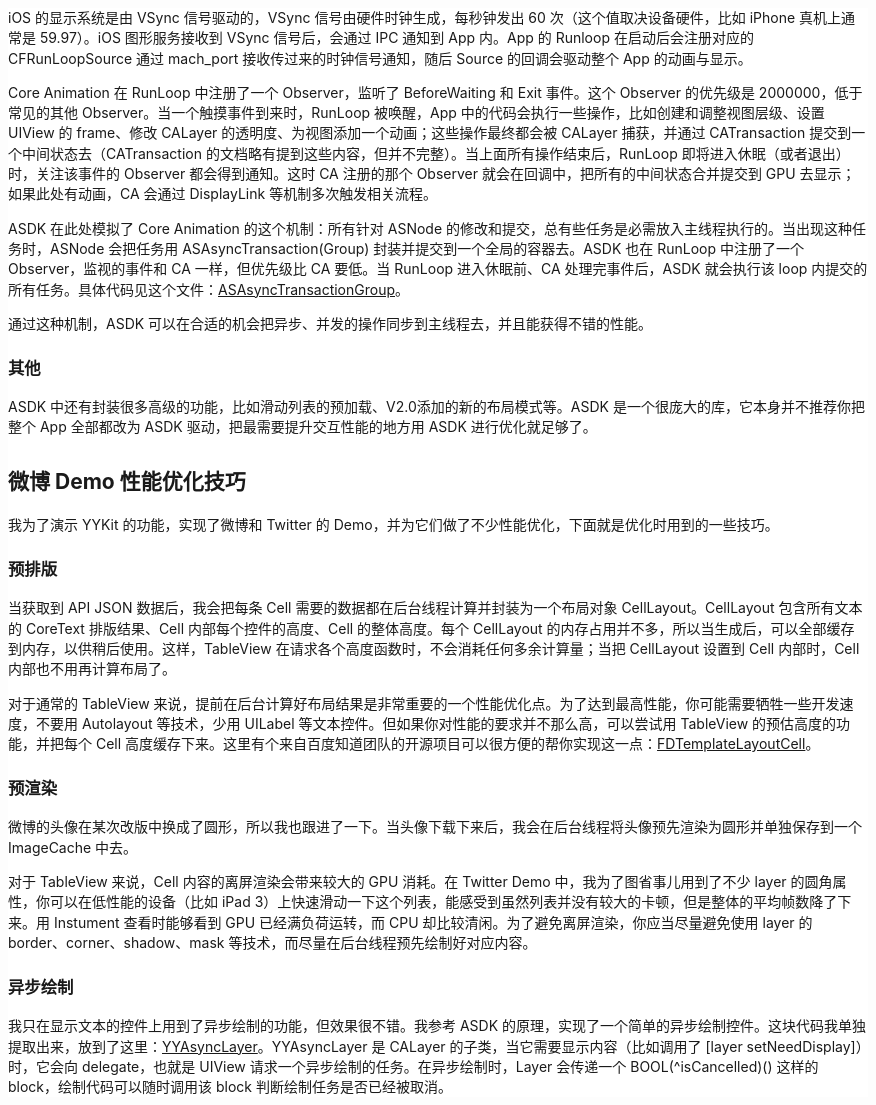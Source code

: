 iOS 的显示系统是由 VSync 信号驱动的，VSync 信号由硬件时钟生成，每秒钟发出 60 次（这个值取决设备硬件，比如 iPhone 真机上通常是 59.97）。iOS 图形服务接收到 VSync 信号后，会通过 IPC 通知到 App 内。App 的 Runloop 在启动后会注册对应的 CFRunLoopSource 通过 mach_port 接收传过来的时钟信号通知，随后 Source 的回调会驱动整个 App 的动画与显示。

Core Animation 在 RunLoop 中注册了一个 Observer，监听了 BeforeWaiting 和 Exit 事件。这个 Observer 的优先级是 2000000，低于常见的其他 Observer。当一个触摸事件到来时，RunLoop 被唤醒，App 中的代码会执行一些操作，比如创建和调整视图层级、设置 UIView 的 frame、修改 CALayer 的透明度、为视图添加一个动画；这些操作最终都会被 CALayer 捕获，并通过 CATransaction 提交到一个中间状态去（CATransaction 的文档略有提到这些内容，但并不完整）。当上面所有操作结束后，RunLoop 即将进入休眠（或者退出）时，关注该事件的 Observer 都会得到通知。这时 CA 注册的那个 Observer 就会在回调中，把所有的中间状态合并提交到 GPU 去显示；如果此处有动画，CA 会通过 DisplayLink 等机制多次触发相关流程。

ASDK 在此处模拟了 Core Animation 的这个机制：所有针对 ASNode 的修改和提交，总有些任务是必需放入主线程执行的。当出现这种任务时，ASNode 会把任务用 ASAsyncTransaction(Group) 封装并提交到一个全局的容器去。ASDK 也在 RunLoop 中注册了一个 Observer，监视的事件和 CA 一样，但优先级比 CA 要低。当 RunLoop 进入休眠前、CA 处理完事件后，ASDK 就会执行该 loop 内提交的所有任务。具体代码见这个文件：[ASAsyncTransactionGroup](https://github.com/facebook/AsyncDisplayKit/blob/master/AsyncDisplayKit%2FDetails%2FTransactions%2F_ASAsyncTransactionGroup.m)。

通过这种机制，ASDK 可以在合适的机会把异步、并发的操作同步到主线程去，并且能获得不错的性能。

### **其他**

ASDK 中还有封装很多高级的功能，比如滑动列表的预加载、V2.0添加的新的布局模式等。ASDK 是一个很庞大的库，它本身并不推荐你把整个 App 全部都改为 ASDK 驱动，把最需要提升交互性能的地方用 ASDK 进行优化就足够了。



## **微博 Demo 性能优化技巧**

我为了演示 YYKit 的功能，实现了微博和 Twitter 的 Demo，并为它们做了不少性能优化，下面就是优化时用到的一些技巧。



### **预排版**

当获取到 API JSON 数据后，我会把每条 Cell 需要的数据都在后台线程计算并封装为一个布局对象 CellLayout。CellLayout 包含所有文本的 CoreText 排版结果、Cell 内部每个控件的高度、Cell 的整体高度。每个 CellLayout 的内存占用并不多，所以当生成后，可以全部缓存到内存，以供稍后使用。这样，TableView 在请求各个高度函数时，不会消耗任何多余计算量；当把 CellLayout 设置到 Cell 内部时，Cell 内部也不用再计算布局了。

对于通常的 TableView 来说，提前在后台计算好布局结果是非常重要的一个性能优化点。为了达到最高性能，你可能需要牺牲一些开发速度，不要用 Autolayout 等技术，少用 UILabel 等文本控件。但如果你对性能的要求并不那么高，可以尝试用 TableView 的预估高度的功能，并把每个 Cell 高度缓存下来。这里有个来自百度知道团队的开源项目可以很方便的帮你实现这一点：[FDTemplateLayoutCell](https://github.com/forkingdog/UITableView-FDTemplateLayoutCell/)。



### **预渲染**

微博的头像在某次改版中换成了圆形，所以我也跟进了一下。当头像下载下来后，我会在后台线程将头像预先渲染为圆形并单独保存到一个 ImageCache 中去。

对于 TableView 来说，Cell 内容的离屏渲染会带来较大的 GPU 消耗。在 Twitter Demo 中，我为了图省事儿用到了不少 layer 的圆角属性，你可以在低性能的设备（比如 iPad 3）上快速滑动一下这个列表，能感受到虽然列表并没有较大的卡顿，但是整体的平均帧数降了下来。用 Instument 查看时能够看到 GPU 已经满负荷运转，而 CPU 却比较清闲。为了避免离屏渲染，你应当尽量避免使用 layer 的 border、corner、shadow、mask 等技术，而尽量在后台线程预先绘制好对应内容。



### **异步绘制**

我只在显示文本的控件上用到了异步绘制的功能，但效果很不错。我参考 ASDK 的原理，实现了一个简单的异步绘制控件。这块代码我单独提取出来，放到了这里：[YYAsyncLayer](https://github.com/ibireme/YYAsyncLayer)。YYAsyncLayer 是 CALayer 的子类，当它需要显示内容（比如调用了 [layer setNeedDisplay]）时，它会向 delegate，也就是 UIView 请求一个异步绘制的任务。在异步绘制时，Layer 会传递一个 BOOL(^isCancelled)() 这样的 block，绘制代码可以随时调用该 block 判断绘制任务是否已经被取消。
